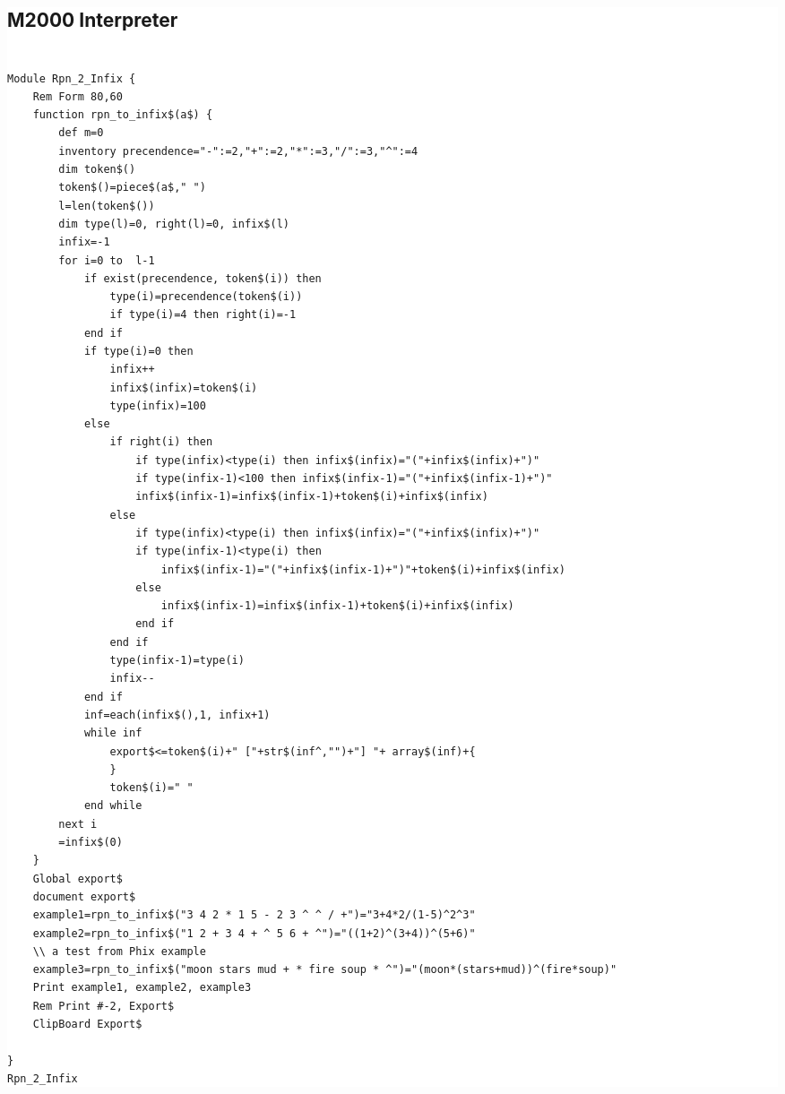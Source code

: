 
## M2000 Interpreter


```M2000 Interpreter

Module Rpn_2_Infix {
	Rem Form 80,60
	function rpn_to_infix$(a$) {
		def m=0
		inventory precendence="-":=2,"+":=2,"*":=3,"/":=3,"^":=4
		dim token$()
		token$()=piece$(a$," ")
		l=len(token$())
		dim type(l)=0, right(l)=0, infix$(l)
		infix=-1
		for i=0 to  l-1
			if exist(precendence, token$(i)) then
				type(i)=precendence(token$(i))
				if type(i)=4 then right(i)=-1
			end if
			if type(i)=0 then
				infix++
				infix$(infix)=token$(i)
				type(infix)=100
			else
				if right(i) then
					if type(infix)<type(i) then infix$(infix)="("+infix$(infix)+")"
					if type(infix-1)<100 then infix$(infix-1)="("+infix$(infix-1)+")"
					infix$(infix-1)=infix$(infix-1)+token$(i)+infix$(infix)
				else
					if type(infix)<type(i) then infix$(infix)="("+infix$(infix)+")"
					if type(infix-1)<type(i) then
						infix$(infix-1)="("+infix$(infix-1)+")"+token$(i)+infix$(infix)
					else
						infix$(infix-1)=infix$(infix-1)+token$(i)+infix$(infix)
					end if
				end if
				type(infix-1)=type(i)
				infix--
			end if
			inf=each(infix$(),1, infix+1)
			while inf
				export$<=token$(i)+" ["+str$(inf^,"")+"] "+ array$(inf)+{
				}
				token$(i)=" "
			end while
		next i
		=infix$(0)
	}
	Global export$
	document export$
	example1=rpn_to_infix$("3 4 2 * 1 5 - 2 3 ^ ^ / +")="3+4*2/(1-5)^2^3"
	example2=rpn_to_infix$("1 2 + 3 4 + ^ 5 6 + ^")="((1+2)^(3+4))^(5+6)"
	\\ a test from Phix example
	example3=rpn_to_infix$("moon stars mud + * fire soup * ^")="(moon*(stars+mud))^(fire*soup)"
	Print example1, example2, example3
	Rem Print #-2, Export$
	ClipBoard Export$

}
Rpn_2_Infix

```
